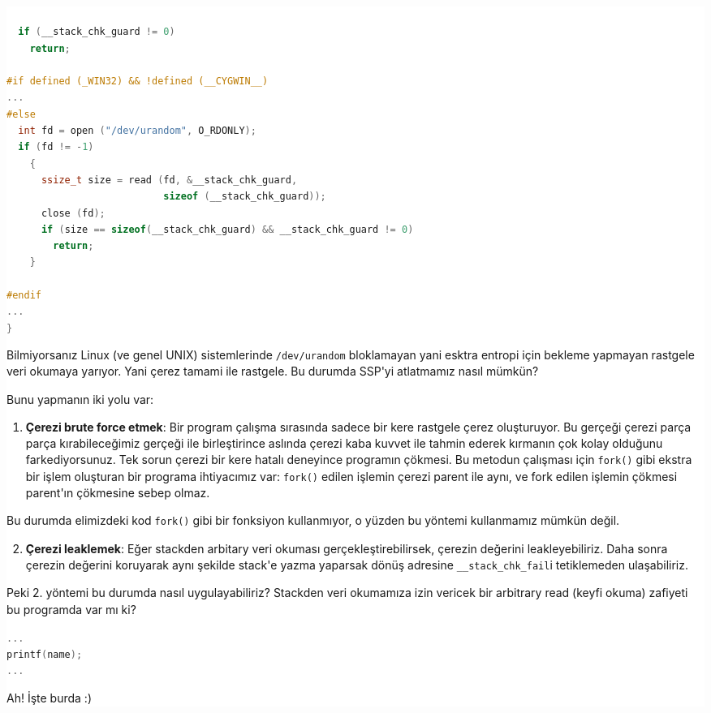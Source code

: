 ```c

  if (__stack_chk_guard != 0)
    return;

#if defined (_WIN32) && !defined (__CYGWIN__)
...
#else
  int fd = open ("/dev/urandom", O_RDONLY);
  if (fd != -1)
    {
      ssize_t size = read (fd, &__stack_chk_guard,
                           sizeof (__stack_chk_guard));
      close (fd);
      if (size == sizeof(__stack_chk_guard) && __stack_chk_guard != 0)
        return;
    }

#endif
...
}
```
Bilmiyorsanız Linux (ve genel UNIX) sistemlerinde `/dev/urandom` bloklamayan yani esktra entropi 
için bekleme yapmayan rastgele veri okumaya yarıyor. Yani çerez tamami ile rastgele. Bu durumda 
SSP'yi atlatmamız nasıl mümkün?

Bunu yapmanın iki yolu var:
1. **Çerezi brute force etmek**: Bir program çalışma sırasında sadece bir kere rastgele çerez 
oluşturuyor. Bu gerçeği çerezi parça parça kırabileceğimiz gerçeği ile birleştirince aslında çerezi 
kaba kuvvet ile tahmin ederek kırmanın çok kolay olduğunu farkediyorsunuz. Tek sorun çerezi bir kere
hatalı deneyince programın çökmesi. Bu metodun çalışması için `fork()` gibi ekstra bir işlem oluşturan
bir programa ihtiyacımız var: `fork()` edilen işlemin çerezi parent ile aynı, ve fork edilen işlemin
çökmesi parent'ın çökmesine sebep olmaz.

Bu durumda elimizdeki kod `fork()` gibi bir fonksiyon kullanmıyor, o yüzden bu yöntemi kullanmamız 
mümkün değil. 

2. **Çerezi leaklemek**: Eğer stackden arbitary veri okuması gerçekleştirebilirsek, çerezin değerini 
leakleyebiliriz. Daha sonra çerezin değerini koruyarak aynı şekilde stack'e yazma yaparsak dönüş adresine 
`__stack_chk_fail`i tetiklemeden ulaşabiliriz.

Peki 2. yöntemi bu durumda nasıl uygulayabiliriz? Stackden veri okumamıza izin vericek bir arbitrary read 
(keyfi okuma) zafiyeti bu programda var mı ki?
```c
...
printf(name);
...
```
Ah! İşte burda :)
